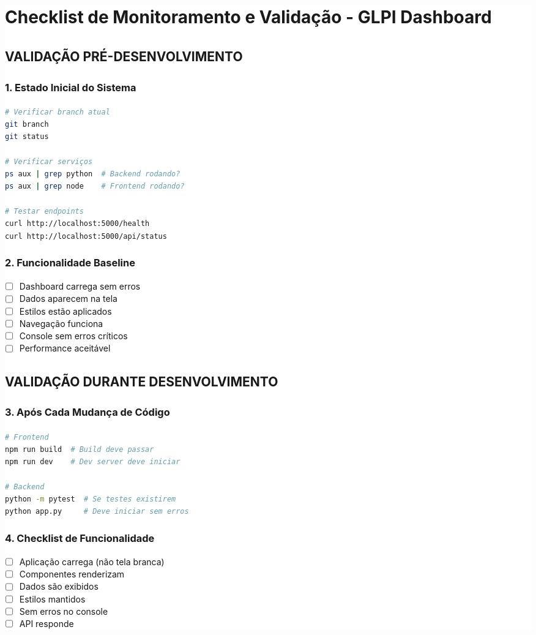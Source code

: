 # Checklist de Monitoramento e Validação - GLPI Dashboard

## VALIDAÇÃO PRÉ-DESENVOLVIMENTO

### 1. Estado Inicial do Sistema
```bash
# Verificar branch atual
git branch
git status

# Verificar serviços
ps aux | grep python  # Backend rodando?
ps aux | grep node    # Frontend rodando?

# Testar endpoints
curl http://localhost:5000/health
curl http://localhost:5000/api/status
```

### 2. Funcionalidade Baseline
- [ ] Dashboard carrega sem erros
- [ ] Dados aparecem na tela
- [ ] Estilos estão aplicados
- [ ] Navegação funciona
- [ ] Console sem erros críticos
- [ ] Performance aceitável

## VALIDAÇÃO DURANTE DESENVOLVIMENTO

### 3. Após Cada Mudança de Código
```bash
# Frontend
npm run build  # Build deve passar
npm run dev    # Dev server deve iniciar

# Backend
python -m pytest  # Se testes existirem
python app.py     # Deve iniciar sem erros
```

### 4. Checklist de Funcionalidade
- [ ] Aplicação carrega (não tela branca)
- [ ] Componentes renderizam
- [ ] Dados são exibidos
- [ ] Estilos mantidos
- [ ] Sem erros no console
- [ ] API responde
